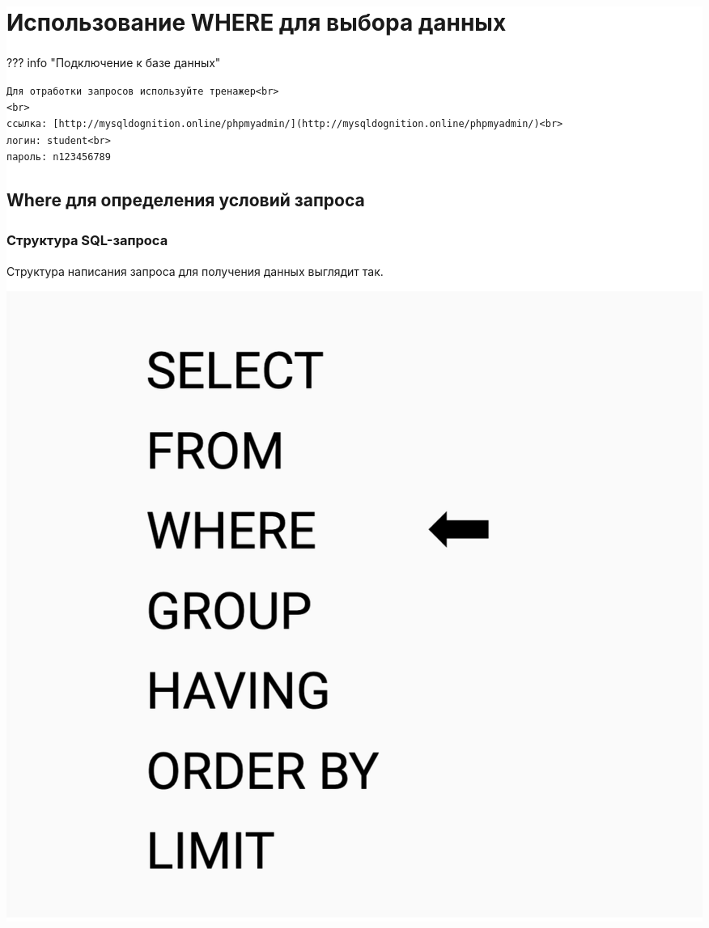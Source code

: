 # Использование WHERE для выбора данных



??? info "Подключение к базе данных"
    
    Для отработки запросов используйте тренажер<br>
    <br>
    ссылка: [http://mysqldognition.online/phpmyadmin/](http://mysqldognition.online/phpmyadmin/)<br>
    логин: student<br>
    пароль: n123456789

## Where для определения условий запроса

### Структура SQL-запроса

Структура написания запроса для получения данных выглядит так.

![structure2](images/structure2.png)
